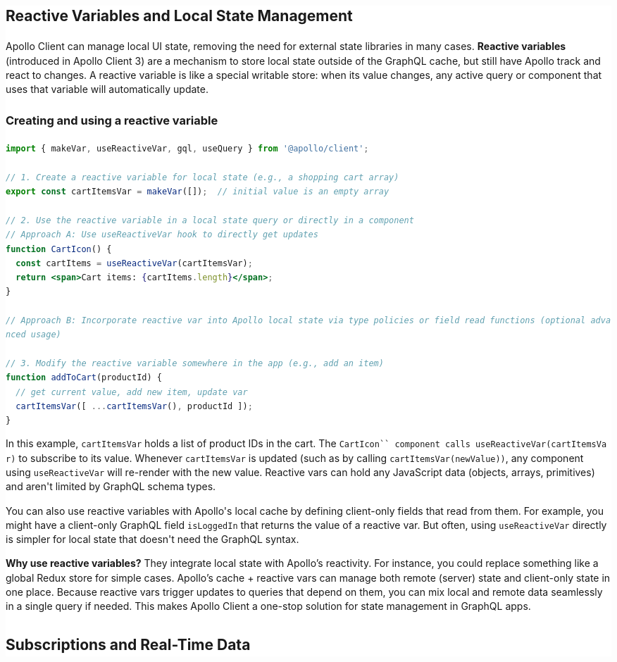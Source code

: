 ## Reactive Variables and Local State Management

Apollo Client can manage local UI state, removing the need for external state libraries in many cases. **Reactive variables** (introduced in Apollo Client 3) are a mechanism to store local state outside of the GraphQL cache, but still have Apollo track and react to changes​. A reactive variable is like a special writable store: when its value changes, any active query or component that uses that variable will automatically update.

### Creating and using a reactive variable

```jsx
import { makeVar, useReactiveVar, gql, useQuery } from '@apollo/client';

// 1. Create a reactive variable for local state (e.g., a shopping cart array)
export const cartItemsVar = makeVar([]);  // initial value is an empty array

// 2. Use the reactive variable in a local state query or directly in a component
// Approach A: Use useReactiveVar hook to directly get updates
function CartIcon() {
  const cartItems = useReactiveVar(cartItemsVar);
  return <span>Cart items: {cartItems.length}</span>;
}

// Approach B: Incorporate reactive var into Apollo local state via type policies or field read functions (optional advanced usage)

// 3. Modify the reactive variable somewhere in the app (e.g., add an item)
function addToCart(productId) {
  // get current value, add new item, update var
  cartItemsVar([ ...cartItemsVar(), productId ]);
}
```

In this example, `cartItemsVar` holds a list of product IDs in the cart. The `CartIcon`` component calls useReactiveVar(cartItemsVar)` to subscribe to its value. Whenever `cartItemsVar` is updated (such as by calling `cartItemsVar(newValue))`, any component using `useReactiveVar` will re-render with the new value​. Reactive vars can hold any JavaScript data (objects, arrays, primitives) and aren't limited by GraphQL schema types​.

You can also use reactive variables with Apollo's local cache by defining client-only fields that read from them. For example, you might have a client-only GraphQL field `isLoggedIn` that returns the value of a reactive var. But often, using `useReactiveVar` directly is simpler for local state that doesn't need the GraphQL syntax.

**Why use reactive variables?** They integrate local state with Apollo’s reactivity. For instance, you could replace something like a global Redux store for simple cases. Apollo’s cache + reactive vars can manage both remote (server) state and client-only state in one place. Because reactive vars trigger updates to queries that depend on them, you can mix local and remote data seamlessly in a single query if needed. This makes Apollo Client a one-stop solution for state management in GraphQL apps.

## Subscriptions and Real-Time Data
